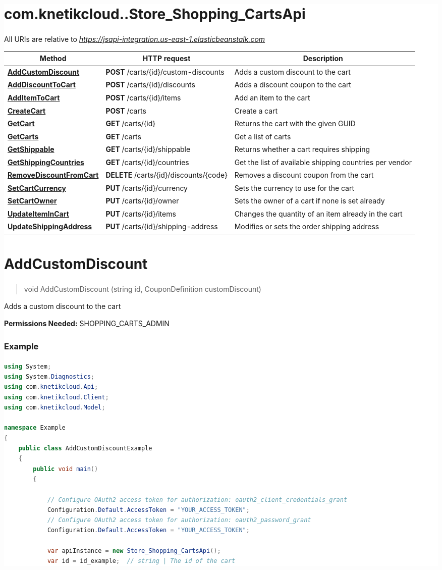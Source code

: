 # com.knetikcloud..Store_Shopping_CartsApi

All URIs are relative to *https://jsapi-integration.us-east-1.elasticbeanstalk.com*

Method | HTTP request | Description
------------- | ------------- | -------------
[**AddCustomDiscount**](Store_Shopping_CartsApi.md#addcustomdiscount) | **POST** /carts/{id}/custom-discounts | Adds a custom discount to the cart
[**AddDiscountToCart**](Store_Shopping_CartsApi.md#adddiscounttocart) | **POST** /carts/{id}/discounts | Adds a discount coupon to the cart
[**AddItemToCart**](Store_Shopping_CartsApi.md#additemtocart) | **POST** /carts/{id}/items | Add an item to the cart
[**CreateCart**](Store_Shopping_CartsApi.md#createcart) | **POST** /carts | Create a cart
[**GetCart**](Store_Shopping_CartsApi.md#getcart) | **GET** /carts/{id} | Returns the cart with the given GUID
[**GetCarts**](Store_Shopping_CartsApi.md#getcarts) | **GET** /carts | Get a list of carts
[**GetShippable**](Store_Shopping_CartsApi.md#getshippable) | **GET** /carts/{id}/shippable | Returns whether a cart requires shipping
[**GetShippingCountries**](Store_Shopping_CartsApi.md#getshippingcountries) | **GET** /carts/{id}/countries | Get the list of available shipping countries per vendor
[**RemoveDiscountFromCart**](Store_Shopping_CartsApi.md#removediscountfromcart) | **DELETE** /carts/{id}/discounts/{code} | Removes a discount coupon from the cart
[**SetCartCurrency**](Store_Shopping_CartsApi.md#setcartcurrency) | **PUT** /carts/{id}/currency | Sets the currency to use for the cart
[**SetCartOwner**](Store_Shopping_CartsApi.md#setcartowner) | **PUT** /carts/{id}/owner | Sets the owner of a cart if none is set already
[**UpdateItemInCart**](Store_Shopping_CartsApi.md#updateitemincart) | **PUT** /carts/{id}/items | Changes the quantity of an item already in the cart
[**UpdateShippingAddress**](Store_Shopping_CartsApi.md#updateshippingaddress) | **PUT** /carts/{id}/shipping-address | Modifies or sets the order shipping address


<a name="addcustomdiscount"></a>
# **AddCustomDiscount**
> void AddCustomDiscount (string id, CouponDefinition customDiscount)

Adds a custom discount to the cart

<b>Permissions Needed:</b> SHOPPING_CARTS_ADMIN

### Example
```csharp
using System;
using System.Diagnostics;
using com.knetikcloud.Api;
using com.knetikcloud.Client;
using com.knetikcloud.Model;

namespace Example
{
    public class AddCustomDiscountExample
    {
        public void main()
        {
            
            // Configure OAuth2 access token for authorization: oauth2_client_credentials_grant
            Configuration.Default.AccessToken = "YOUR_ACCESS_TOKEN";
            // Configure OAuth2 access token for authorization: oauth2_password_grant
            Configuration.Default.AccessToken = "YOUR_ACCESS_TOKEN";

            var apiInstance = new Store_Shopping_CartsApi();
            var id = id_example;  // string | The id of the cart
```